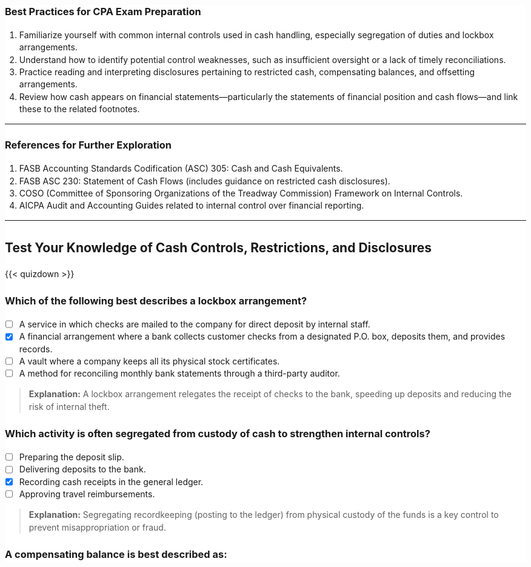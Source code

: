 ### Best Practices for CPA Exam Preparation

1. Familiarize yourself with common internal controls used in cash handling, especially segregation of duties and lockbox arrangements.  
2. Understand how to identify potential control weaknesses, such as insufficient oversight or a lack of timely reconciliations.  
3. Practice reading and interpreting disclosures pertaining to restricted cash, compensating balances, and offsetting arrangements.  
4. Review how cash appears on financial statements—particularly the statements of financial position and cash flows—and link these to the related footnotes.  

-------------------------------------------------------------------------------

### References for Further Exploration

1. FASB Accounting Standards Codification (ASC) 305: Cash and Cash Equivalents.  
2. FASB ASC 230: Statement of Cash Flows (includes guidance on restricted cash disclosures).  
3. COSO (Committee of Sponsoring Organizations of the Treadway Commission) Framework on Internal Controls.  
4. AICPA Audit and Accounting Guides related to internal control over financial reporting.  

-------------------------------------------------------------------------------

## Test Your Knowledge of Cash Controls, Restrictions, and Disclosures

{{< quizdown >}}

### Which of the following best describes a lockbox arrangement?

- [ ] A service in which checks are mailed to the company for direct deposit by internal staff.  
- [x] A financial arrangement where a bank collects customer checks from a designated P.O. box, deposits them, and provides records.  
- [ ] A vault where a company keeps all its physical stock certificates.  
- [ ] A method for reconciling monthly bank statements through a third-party auditor.  

> **Explanation:** A lockbox arrangement relegates the receipt of checks to the bank, speeding up deposits and reducing the risk of internal theft.

### Which activity is often segregated from custody of cash to strengthen internal controls?

- [ ] Preparing the deposit slip.  
- [ ] Delivering deposits to the bank.  
- [x] Recording cash receipts in the general ledger.  
- [ ] Approving travel reimbursements.  

> **Explanation:** Segregating recordkeeping (posting to the ledger) from physical custody of the funds is a key control to prevent misappropriation or fraud.

### A compensating balance is best described as:
